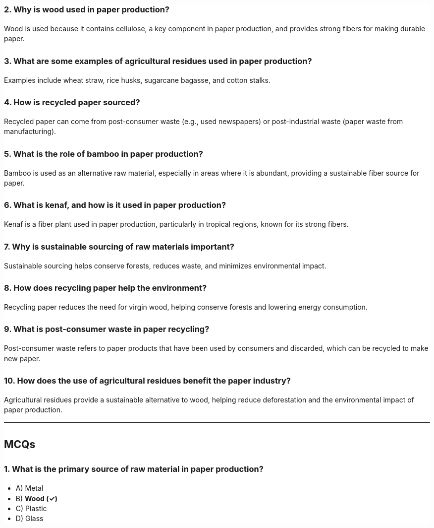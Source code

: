 ### 2. Why is wood used in paper production?
Wood is used because it contains cellulose, a key component in paper production, and provides strong fibers for making durable paper.

### 3. What are some examples of agricultural residues used in paper production?
Examples include wheat straw, rice husks, sugarcane bagasse, and cotton stalks.

### 4. How is recycled paper sourced?
Recycled paper can come from post-consumer waste (e.g., used newspapers) or post-industrial waste (paper waste from manufacturing).

### 5. What is the role of bamboo in paper production?
Bamboo is used as an alternative raw material, especially in areas where it is abundant, providing a sustainable fiber source for paper.

### 6. What is kenaf, and how is it used in paper production?
Kenaf is a fiber plant used in paper production, particularly in tropical regions, known for its strong fibers.

### 7. Why is sustainable sourcing of raw materials important?
Sustainable sourcing helps conserve forests, reduces waste, and minimizes environmental impact.

### 8. How does recycling paper help the environment?
Recycling paper reduces the need for virgin wood, helping conserve forests and lowering energy consumption.

### 9. What is post-consumer waste in paper recycling?
Post-consumer waste refers to paper products that have been used by consumers and discarded, which can be recycled to make new paper.

### 10. How does the use of agricultural residues benefit the paper industry?
Agricultural residues provide a sustainable alternative to wood, helping reduce deforestation and the environmental impact of paper production.

---

## MCQs

### 1. What is the primary source of raw material in paper production?
- A) Metal
- B) **Wood (✓)**
- C) Plastic
- D) Glass

